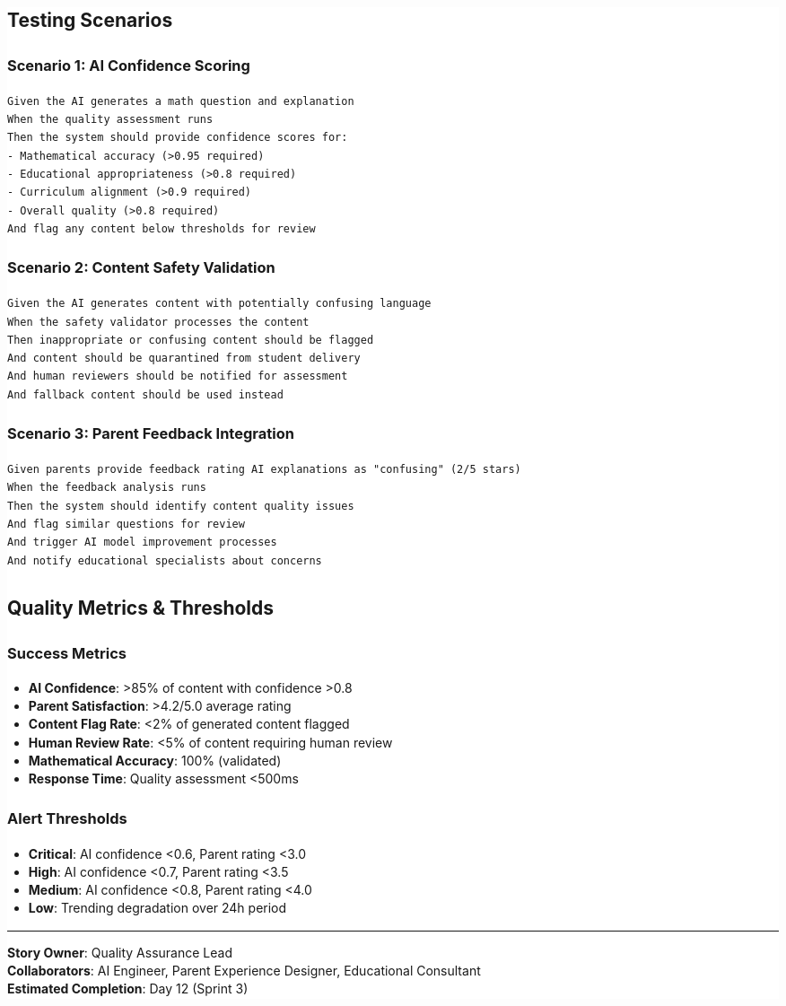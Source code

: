 
## Testing Scenarios

### Scenario 1: AI Confidence Scoring

```gherkin
Given the AI generates a math question and explanation
When the quality assessment runs
Then the system should provide confidence scores for:
- Mathematical accuracy (>0.95 required)
- Educational appropriateness (>0.8 required)
- Curriculum alignment (>0.9 required)
- Overall quality (>0.8 required)
And flag any content below thresholds for review
```

### Scenario 2: Content Safety Validation

```gherkin
Given the AI generates content with potentially confusing language
When the safety validator processes the content
Then inappropriate or confusing content should be flagged
And content should be quarantined from student delivery
And human reviewers should be notified for assessment
And fallback content should be used instead
```

### Scenario 3: Parent Feedback Integration

```gherkin
Given parents provide feedback rating AI explanations as "confusing" (2/5 stars)
When the feedback analysis runs
Then the system should identify content quality issues
And flag similar questions for review
And trigger AI model improvement processes
And notify educational specialists about concerns
```

## Quality Metrics & Thresholds

### Success Metrics

- **AI Confidence**: >85% of content with confidence >0.8
- **Parent Satisfaction**: >4.2/5.0 average rating
- **Content Flag Rate**: <2% of generated content flagged
- **Human Review Rate**: <5% of content requiring human review
- **Mathematical Accuracy**: 100% (validated)
- **Response Time**: Quality assessment <500ms

### Alert Thresholds

- **Critical**: AI confidence <0.6, Parent rating <3.0
- **High**: AI confidence <0.7, Parent rating <3.5
- **Medium**: AI confidence <0.8, Parent rating <4.0
- **Low**: Trending degradation over 24h period

---

**Story Owner**: Quality Assurance Lead  
**Collaborators**: AI Engineer, Parent Experience Designer, Educational Consultant  
**Estimated Completion**: Day 12 (Sprint 3)
